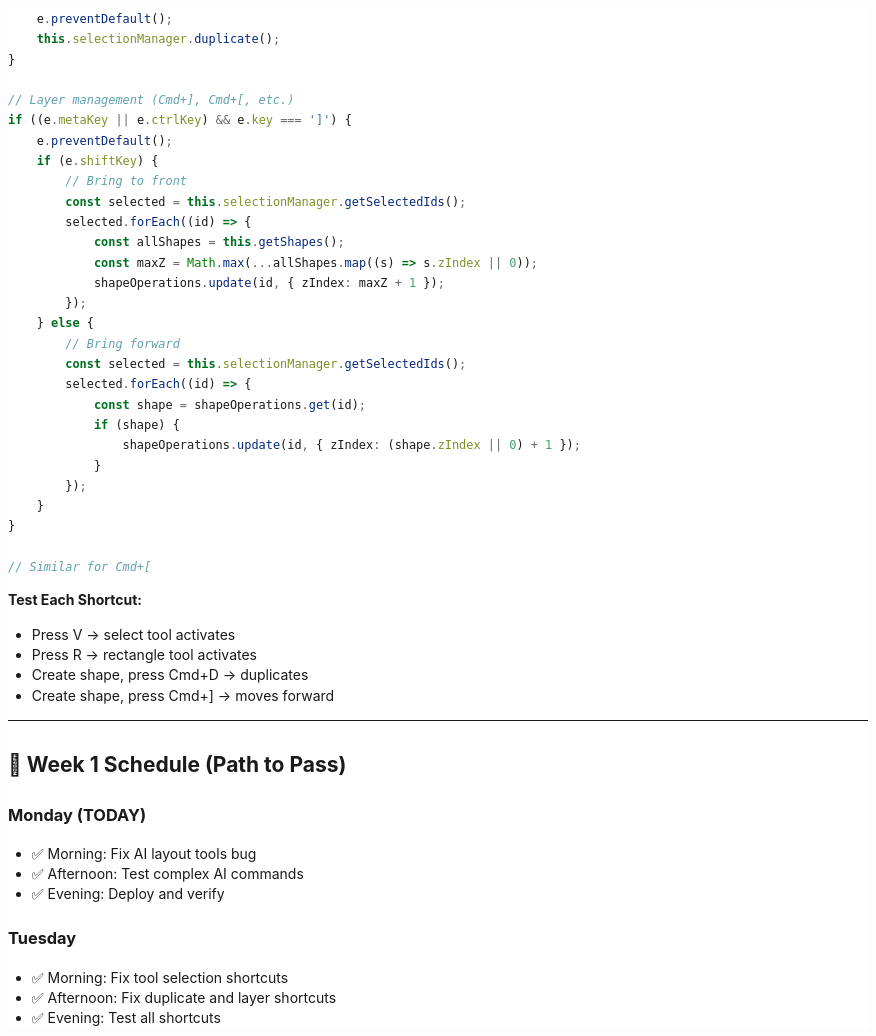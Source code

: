 ```typescript
	e.preventDefault();
	this.selectionManager.duplicate();
}

// Layer management (Cmd+], Cmd+[, etc.)
if ((e.metaKey || e.ctrlKey) && e.key === ']') {
	e.preventDefault();
	if (e.shiftKey) {
		// Bring to front
		const selected = this.selectionManager.getSelectedIds();
		selected.forEach((id) => {
			const allShapes = this.getShapes();
			const maxZ = Math.max(...allShapes.map((s) => s.zIndex || 0));
			shapeOperations.update(id, { zIndex: maxZ + 1 });
		});
	} else {
		// Bring forward
		const selected = this.selectionManager.getSelectedIds();
		selected.forEach((id) => {
			const shape = shapeOperations.get(id);
			if (shape) {
				shapeOperations.update(id, { zIndex: (shape.zIndex || 0) + 1 });
			}
		});
	}
}

// Similar for Cmd+[
```

**Test Each Shortcut:**

- Press V → select tool activates
- Press R → rectangle tool activates
- Create shape, press Cmd+D → duplicates
- Create shape, press Cmd+] → moves forward

---

## 📅 Week 1 Schedule (Path to Pass)

### Monday (TODAY)

- ✅ Morning: Fix AI layout tools bug
- ✅ Afternoon: Test complex AI commands
- ✅ Evening: Deploy and verify

### Tuesday

- ✅ Morning: Fix tool selection shortcuts
- ✅ Afternoon: Fix duplicate and layer shortcuts
- ✅ Evening: Test all shortcuts
